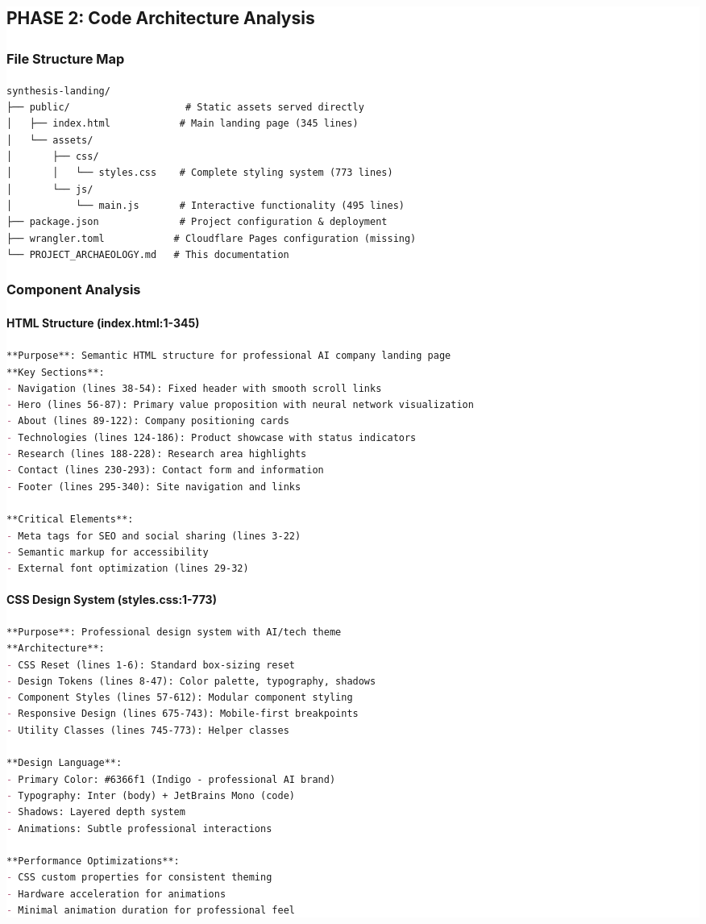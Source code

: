 ```markdown
```

## PHASE 2: Code Architecture Analysis

### File Structure Map
```
synthesis-landing/
├── public/                    # Static assets served directly
│   ├── index.html            # Main landing page (345 lines)
│   └── assets/
│       ├── css/
│       │   └── styles.css    # Complete styling system (773 lines)
│       └── js/
│           └── main.js       # Interactive functionality (495 lines)
├── package.json              # Project configuration & deployment
├── wrangler.toml            # Cloudflare Pages configuration (missing)
└── PROJECT_ARCHAEOLOGY.md   # This documentation
```

### Component Analysis

#### HTML Structure (index.html:1-345)
```markdown
**Purpose**: Semantic HTML structure for professional AI company landing page
**Key Sections**:
- Navigation (lines 38-54): Fixed header with smooth scroll links
- Hero (lines 56-87): Primary value proposition with neural network visualization
- About (lines 89-122): Company positioning cards
- Technologies (lines 124-186): Product showcase with status indicators
- Research (lines 188-228): Research area highlights
- Contact (lines 230-293): Contact form and information
- Footer (lines 295-340): Site navigation and links

**Critical Elements**:
- Meta tags for SEO and social sharing (lines 3-22)
- Semantic markup for accessibility
- External font optimization (lines 29-32)
```

#### CSS Design System (styles.css:1-773)
```markdown
**Purpose**: Professional design system with AI/tech theme
**Architecture**:
- CSS Reset (lines 1-6): Standard box-sizing reset
- Design Tokens (lines 8-47): Color palette, typography, shadows
- Component Styles (lines 57-612): Modular component styling
- Responsive Design (lines 675-743): Mobile-first breakpoints
- Utility Classes (lines 745-773): Helper classes

**Design Language**:
- Primary Color: #6366f1 (Indigo - professional AI brand)
- Typography: Inter (body) + JetBrains Mono (code)
- Shadows: Layered depth system
- Animations: Subtle professional interactions

**Performance Optimizations**:
- CSS custom properties for consistent theming
- Hardware acceleration for animations
- Minimal animation duration for professional feel
```
